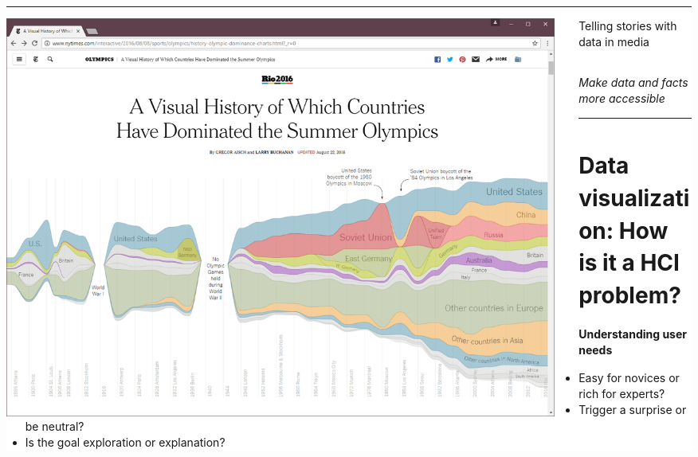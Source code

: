 ----------------------------------------------------------------------------------------------------

<img src="images/dataviz/nyt.png" class="nb" style="height:500px;float:left; margin-right:30px" />

Telling stories with data in media

<div style="margin-top:30px">

_Make data and facts more accessible_

</div>

----------------------------------------------------------------------------------------------------

# **Data visualization**: How is it a HCI problem?

**Understanding user needs**

 - Easy for novices or rich for experts?
 - Trigger a surprise or be neutral?
 - Is the goal exploration or explanation?
 